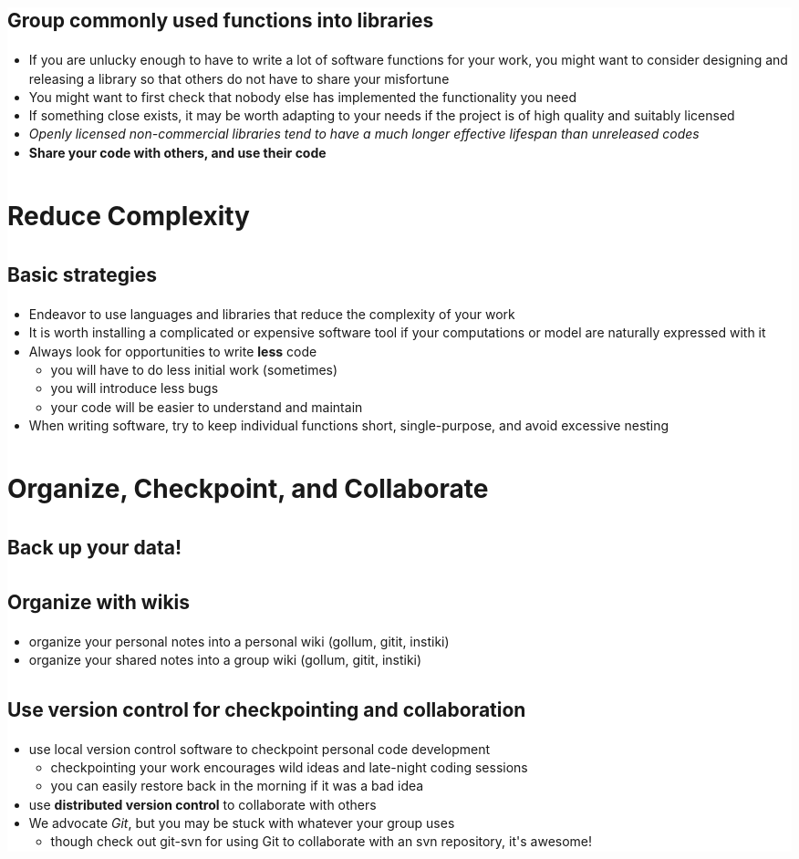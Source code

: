 ## Group commonly used functions into **libraries**
>
* If you are unlucky enough to have to write a lot of software functions for
your work, you might want to consider designing and releasing a library so that
others do not have to share your misfortune
* You might want to first check that nobody else has implemented the
functionality you need
* If something close exists, it may be worth adapting to your needs if the
project is of high quality and suitably licensed
* *Openly licensed non-commercial libraries tend to have a much longer effective
lifespan than unreleased codes*
* **Share your code with others, and use their code**

# Reduce Complexity

## Basic strategies

>
* Endeavor to use languages and libraries that reduce the complexity of
your work
* It is worth installing a complicated or expensive software tool if your
computations or model are naturally expressed with it
* Always look for opportunities to write **less** code
    + you will have to do less initial work (sometimes)
    + you will introduce less bugs
    + your code will be easier to understand and maintain
* When writing software, try to keep individual functions short, single-purpose,
and avoid excessive nesting

# Organize, Checkpoint, and Collaborate

## Back up your data!

## Organize with wikis

* organize your personal notes into a personal wiki (gollum, gitit, instiki)
* organize your shared notes into a group wiki (gollum, gitit, instiki)

## Use version control for checkpointing and collaboration

* use local version control software to checkpoint personal code development
  + checkpointing your work encourages wild ideas and late-night coding sessions
  + you can easily restore back in the morning if it was a bad idea
* use **distributed version control** to collaborate with others
* We advocate *Git*, but you may be stuck with whatever your group uses
  + though check out git-svn for using Git to collaborate with an svn repository,
  it's awesome!
